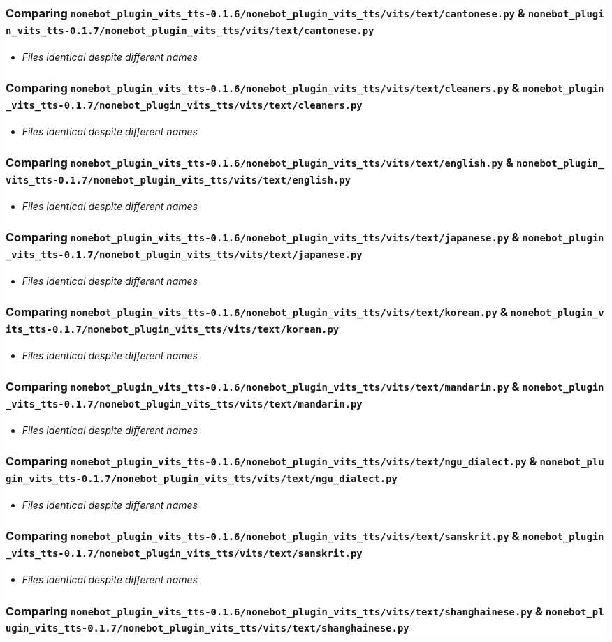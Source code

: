 ### Comparing `nonebot_plugin_vits_tts-0.1.6/nonebot_plugin_vits_tts/vits/text/cantonese.py` & `nonebot_plugin_vits_tts-0.1.7/nonebot_plugin_vits_tts/vits/text/cantonese.py`

 * *Files identical despite different names*

### Comparing `nonebot_plugin_vits_tts-0.1.6/nonebot_plugin_vits_tts/vits/text/cleaners.py` & `nonebot_plugin_vits_tts-0.1.7/nonebot_plugin_vits_tts/vits/text/cleaners.py`

 * *Files identical despite different names*

### Comparing `nonebot_plugin_vits_tts-0.1.6/nonebot_plugin_vits_tts/vits/text/english.py` & `nonebot_plugin_vits_tts-0.1.7/nonebot_plugin_vits_tts/vits/text/english.py`

 * *Files identical despite different names*

### Comparing `nonebot_plugin_vits_tts-0.1.6/nonebot_plugin_vits_tts/vits/text/japanese.py` & `nonebot_plugin_vits_tts-0.1.7/nonebot_plugin_vits_tts/vits/text/japanese.py`

 * *Files identical despite different names*

### Comparing `nonebot_plugin_vits_tts-0.1.6/nonebot_plugin_vits_tts/vits/text/korean.py` & `nonebot_plugin_vits_tts-0.1.7/nonebot_plugin_vits_tts/vits/text/korean.py`

 * *Files identical despite different names*

### Comparing `nonebot_plugin_vits_tts-0.1.6/nonebot_plugin_vits_tts/vits/text/mandarin.py` & `nonebot_plugin_vits_tts-0.1.7/nonebot_plugin_vits_tts/vits/text/mandarin.py`

 * *Files identical despite different names*

### Comparing `nonebot_plugin_vits_tts-0.1.6/nonebot_plugin_vits_tts/vits/text/ngu_dialect.py` & `nonebot_plugin_vits_tts-0.1.7/nonebot_plugin_vits_tts/vits/text/ngu_dialect.py`

 * *Files identical despite different names*

### Comparing `nonebot_plugin_vits_tts-0.1.6/nonebot_plugin_vits_tts/vits/text/sanskrit.py` & `nonebot_plugin_vits_tts-0.1.7/nonebot_plugin_vits_tts/vits/text/sanskrit.py`

 * *Files identical despite different names*

### Comparing `nonebot_plugin_vits_tts-0.1.6/nonebot_plugin_vits_tts/vits/text/shanghainese.py` & `nonebot_plugin_vits_tts-0.1.7/nonebot_plugin_vits_tts/vits/text/shanghainese.py`
